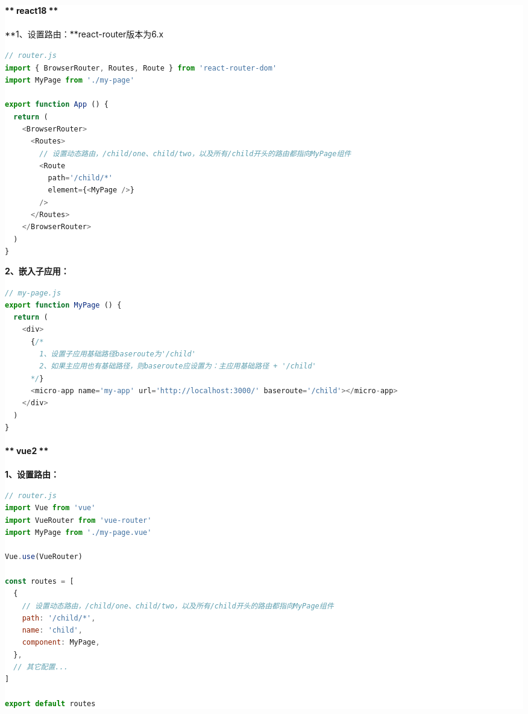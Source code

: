 #### ** react18 **

**1、设置路由：**react-router版本为6.x
```js
// router.js
import { BrowserRouter, Routes, Route } from 'react-router-dom'
import MyPage from './my-page'

export function App () {
  return (
    <BrowserRouter>
      <Routes>
        // 设置动态路由，/child/one、child/two，以及所有/child开头的路由都指向MyPage组件
        <Route 
          path='/child/*' 
          element={<MyPage />}
        />
      </Routes>
    </BrowserRouter>
  )
}
```

**2、嵌入子应用：**
```js
// my-page.js
export function MyPage () {
  return (
    <div>
      {/* 
        1、设置子应用基础路径baseroute为'/child' 
        2、如果主应用也有基础路径，则baseroute应设置为：主应用基础路径 + '/child' 
      */}
      <micro-app name='my-app' url='http://localhost:3000/' baseroute='/child'></micro-app>
    </div>
  )
}
```

#### ** vue2 **

**1、设置路由：**
```js
// router.js
import Vue from 'vue'
import VueRouter from 'vue-router'
import MyPage from './my-page.vue'

Vue.use(VueRouter)

const routes = [
  {
    // 设置动态路由，/child/one、child/two，以及所有/child开头的路由都指向MyPage组件
    path: '/child/*',
    name: 'child',
    component: MyPage,
  },
  // 其它配置...
]

export default routes
```
